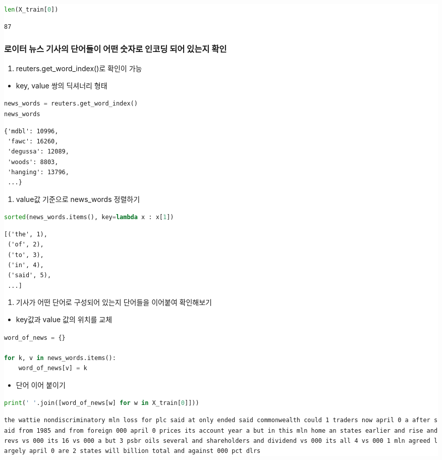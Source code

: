 ```python
len(X_train[0])
```

```
87
```

### 로이터 뉴스 기사의 단어들이 어떤 숫자로 인코딩 되어 있는지 확인

1. reuters.get_word_index()로 확인이 가능
- key, value 쌍의 딕셔너리 형태

```python
news_words = reuters.get_word_index()
news_words
```

```
{'mdbl': 10996,
 'fawc': 16260,
 'degussa': 12089,
 'woods': 8803,
 'hanging': 13796,
 ...}
```

1. value값 기준으로 news_words 정렬하기

```python
sorted(news_words.items(), key=lambda x : x[1])
```

```
[('the', 1),
 ('of', 2),
 ('to', 3),
 ('in', 4),
 ('said', 5),
 ...]
```

1. 기사가 어떤 단어로 구성되어 있는지 단어들을 이어붙여 확인해보기
- key값과 value 값의 위치를 교체

```python
word_of_news = {}

for k, v in news_words.items():
    word_of_news[v] = k
```

- 단어 이어 붙이기

```python
print(' '.join([word_of_news[w] for w in X_train[0]]))
```

```
the wattie nondiscriminatory mln loss for plc said at only ended said commonwealth could 1 traders now april 0 a after said from 1985 and from foreign 000 april 0 prices its account year a but in this mln home an states earlier and rise and revs vs 000 its 16 vs 000 a but 3 psbr oils several and shareholders and dividend vs 000 its all 4 vs 000 1 mln agreed largely april 0 are 2 states will billion total and against 000 pct dlrs
```
